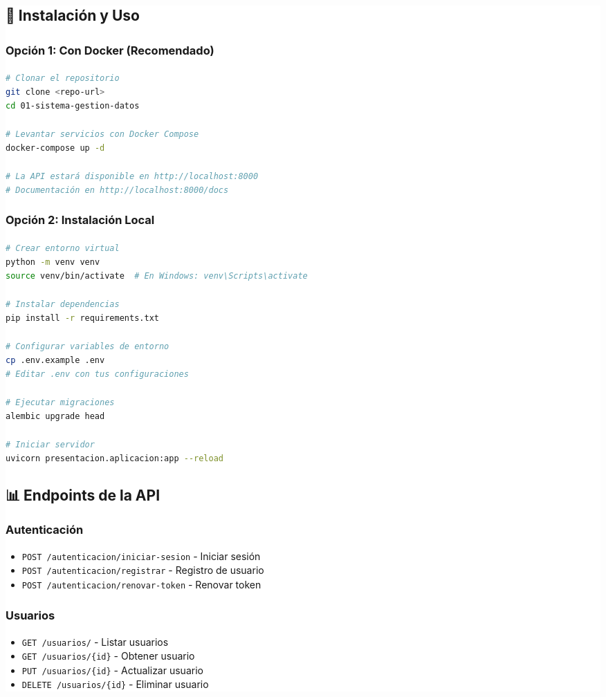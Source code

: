## 🚀 Instalación y Uso

### Opción 1: Con Docker (Recomendado)

```bash
# Clonar el repositorio
git clone <repo-url>
cd 01-sistema-gestion-datos

# Levantar servicios con Docker Compose
docker-compose up -d

# La API estará disponible en http://localhost:8000
# Documentación en http://localhost:8000/docs
```

### Opción 2: Instalación Local

```bash
# Crear entorno virtual
python -m venv venv
source venv/bin/activate  # En Windows: venv\Scripts\activate

# Instalar dependencias
pip install -r requirements.txt

# Configurar variables de entorno
cp .env.example .env
# Editar .env con tus configuraciones

# Ejecutar migraciones
alembic upgrade head

# Iniciar servidor
uvicorn presentacion.aplicacion:app --reload
```

## 📊 Endpoints de la API

### Autenticación
- `POST /autenticacion/iniciar-sesion` - Iniciar sesión
- `POST /autenticacion/registrar` - Registro de usuario
- `POST /autenticacion/renovar-token` - Renovar token

### Usuarios
- `GET /usuarios/` - Listar usuarios
- `GET /usuarios/{id}` - Obtener usuario
- `PUT /usuarios/{id}` - Actualizar usuario
- `DELETE /usuarios/{id}` - Eliminar usuario
